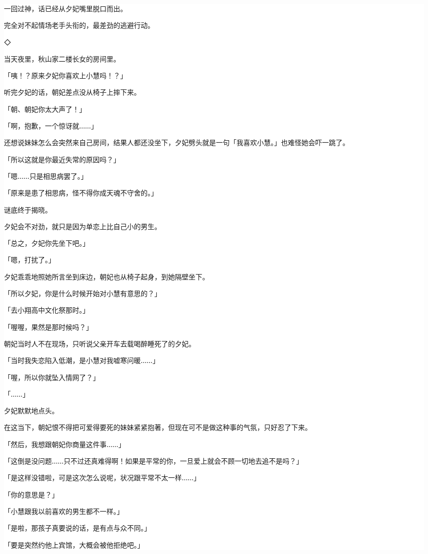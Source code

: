 一回过神，话已经从夕妃嘴里脱口而出。

完全对不起情场老手头衔的，最差劲的逃避行动。

◇

当天夜里，秋山家二楼长女的房间里。

「咦！？原来夕妃你喜欢上小慧吗！？」

听完夕妃的话，朝妃差点没从椅子上摔下来。

「朝、朝妃你太大声了！」

「啊，抱歉，一个惊讶就……」

还想说妹妹怎么会突然来自己房间，结果人都还没坐下，夕妃劈头就是一句「我喜欢小慧。」也难怪她会吓一跳了。

「所以这就是你最近失常的原因吗？」

「嗯……只是相思病罢了。」

「原来是患了相思病，怪不得你成天魂不守舍的。」

谜底终于揭晓。

夕妃会不对劲，就只是因为单恋上比自己小的男生。

「总之，夕妃你先坐下吧。」

「嗯，打扰了。」

夕妃乖乖地照她所言坐到床边，朝妃也从椅子起身，到她隔壁坐下。

「所以夕妃，你是什么时候开始对小慧有意思的？」

「去小翔高中文化祭那时。」

「喔喔，果然是那时候吗？」

朝妃当时人不在现场，只听说父亲开车去载喝醉睡死了的夕妃。

「当时我失恋陷入低潮，是小慧对我嘘寒问暖……」

「喔，所以你就坠入情网了？」

「……」

夕妃默默地点头。

在这当下，朝妃恨不得把可爱得要死的妹妹紧紧抱著，但现在可不是做这种事的气氛，只好忍了下来。

「然后，我想跟朝妃你商量这件事……」

「这倒是没问题……只不过还真难得啊！如果是平常的你，一旦爱上就会不顾一切地去追不是吗？」

「是这样没错啦，可是这次怎么说呢，状况跟平常不太一样……」

「你的意思是？」

「小慧跟我以前喜欢的男生都不一样。」

「是啦，那孩子真要说的话，是有点与众不同。」

「要是突然约他上宾馆，大概会被他拒绝吧。」
